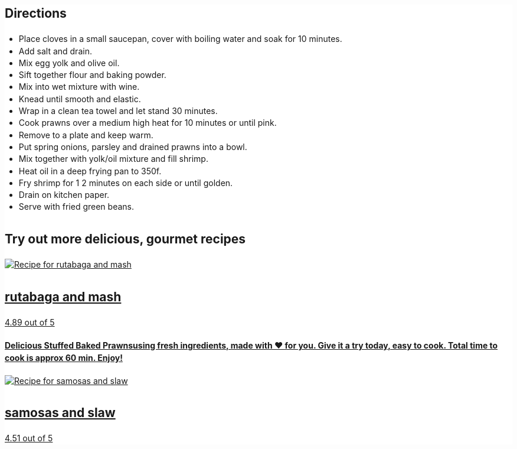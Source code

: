 <h2>Directions</h2>
<ul><li>Place cloves in a small saucepan, cover with boiling water and soak for 10 minutes. </li><li>Add salt and drain. </li><li>Mix egg yolk and olive oil. </li><li>Sift together flour and baking powder. </li><li>Mix into wet mixture with wine. </li><li>Knead until smooth and elastic. </li><li>Wrap in a clean tea towel and let stand 30 minutes. </li><li>Cook prawns over a medium high heat for 10 minutes or until pink. </li><li>Remove to a plate and keep warm. </li><li>Put spring onions, parsley and drained prawns into a bowl. </li><li>Mix together with yolk/oil mixture and fill shrimp. </li><li>Heat oil in a deep frying pan to 350f. </li><li>Fry shrimp for 1 2 minutes on each side or until golden. </li><li>Drain on kitchen paper. </li><li>Serve with fried green beans. </li></ul>

<h2>Try out more delicious, gourmet recipes</h2>
<div class="row listrecent"><div class="col-lg-4 col-md-6 mb-30px card-group">
        <div class="card h-100">
        <div class="maxthumb">
          <a href="rutabaga-and-mash" target="_blank">
            <img
            canonical_url="rutabaga-and-mash"
            alt="Recipe for  rutabaga and mash"
            class="img-fluid lazyimg"
            src="https://images.pexels.com/photos/6102460/pexels-photo-6102460.jpeg?auto=compress&cs=tinysrgb&h=650&w=940">
          </a>
        </div>
        <a class="text-dark" href="rutabaga-and-mash" target="_blank">
        <div class="card-body">
          <h2 class="card-title">
             rutabaga and mash
          </h2>
          <span class="fa fa-star checked"></span>
        <span class="fa fa-star checked"></span>
        <span class="fa fa-star checked"></span>
        <span class="fa fa-star checked"></span>
        <span class="fa fa-star checked"></span> <span>4.89 out of 5</span>
          <h4 class="card-text">
            <div>Delicious Stuffed Baked Prawnsusing fresh ingredients, made with ❤️ for you. Give it a try today, easy to cook. Total time to cook is approx 60 min. Enjoy!</div>
          </h4>
        </div>
        </a>
      </div>
      </div><div class="col-lg-4 col-md-6 mb-30px card-group">
        <div class="card h-100">
        <div class="maxthumb">
          <a href="samosas-and-slaw" target="_blank">
            <img
            canonical_url="samosas-and-slaw"
            alt="Recipe for  samosas and slaw"
            class="img-fluid lazyimg"
            src="https://images.pexels.com/photos/13354575/pexels-photo-13354575.jpeg?auto=compress&cs=tinysrgb&h=650&w=940">
          </a>
        </div>
        <a class="text-dark" href="samosas-and-slaw" target="_blank">
        <div class="card-body">
          <h2 class="card-title">
             samosas and slaw
          </h2>
          <span class="fa fa-star checked"></span>
        <span class="fa fa-star checked"></span>
        <span class="fa fa-star checked"></span>
        <span class="fa fa-star checked"></span>
        <span class="fa fa-star checked"></span> <span>4.51 out of 5</span>
          <h4 class="card-text">